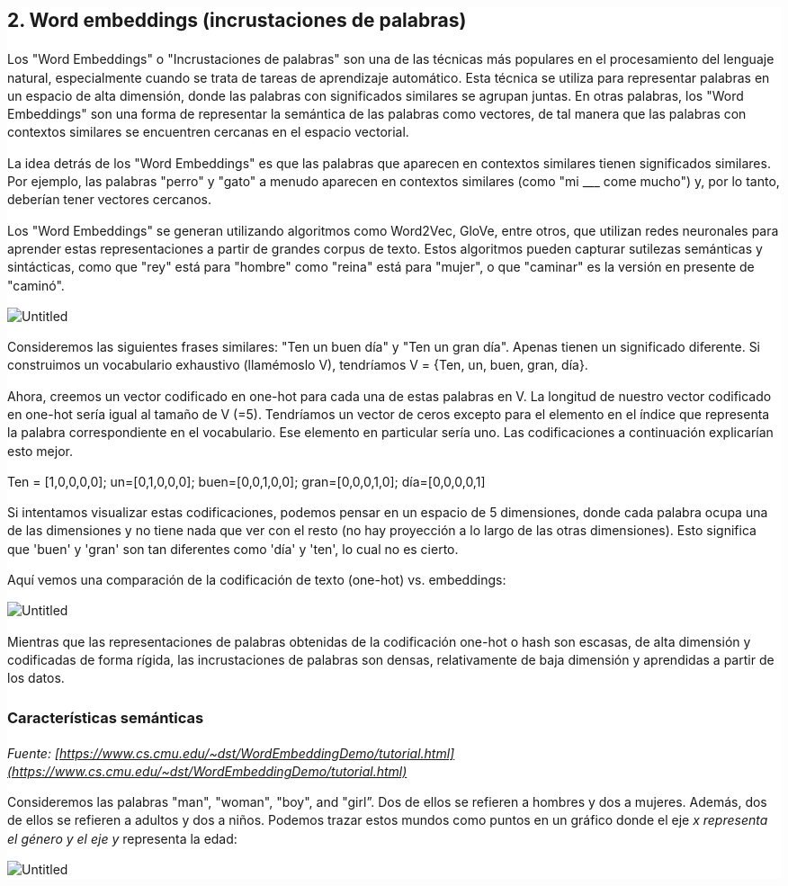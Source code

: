 ## 2. Word embeddings (incrustaciones de palabras)

Los "Word Embeddings" o "Incrustaciones de palabras" son una de las técnicas más populares en el procesamiento del lenguaje natural, especialmente cuando se trata de tareas de aprendizaje automático. Esta técnica se utiliza para representar palabras en un espacio de alta dimensión, donde las palabras con significados similares se agrupan juntas. En otras palabras, los "Word Embeddings" son una forma de representar la semántica de las palabras como vectores, de tal manera que las palabras con contextos similares se encuentren cercanas en el espacio vectorial.

La idea detrás de los "Word Embeddings" es que las palabras que aparecen en contextos similares tienen significados similares. Por ejemplo, las palabras "perro" y "gato" a menudo aparecen en contextos similares (como "mi ___ come mucho") y, por lo tanto, deberían tener vectores cercanos.

Los "Word Embeddings" se generan utilizando algoritmos como Word2Vec, GloVe, entre otros, que utilizan redes neuronales para aprender estas representaciones a partir de grandes corpus de texto. Estos algoritmos pueden capturar sutilezas semánticas y sintácticas, como que "rey" está para "hombre" como "reina" está para "mujer", o que "caminar" es la versión en presente de "caminó".

![Untitled](Unidad%202%20-%20Representacio%CC%81n%20Vectorial%20de%20Texto%206ad0dcf3b18a447e8b2989b325b57d3f/Untitled%2010.png)

Consideremos las siguientes frases similares: "Ten un buen día" y "Ten un gran día". Apenas tienen un significado diferente. Si construimos un vocabulario exhaustivo (llamémoslo V), tendríamos V = {Ten, un, buen, gran, día}.

Ahora, creemos un vector codificado en one-hot para cada una de estas palabras en V. La longitud de nuestro vector codificado en one-hot sería igual al tamaño de V (=5). Tendríamos un vector de ceros excepto para el elemento en el índice que representa la palabra correspondiente en el vocabulario. Ese elemento en particular sería uno. Las codificaciones a continuación explicarían esto mejor.

Ten = [1,0,0,0,0]; un=[0,1,0,0,0]; buen=[0,0,1,0,0]; gran=[0,0,0,1,0]; día=[0,0,0,0,1]

Si intentamos visualizar estas codificaciones, podemos pensar en un espacio de 5 dimensiones, donde cada palabra ocupa una de las dimensiones y no tiene nada que ver con el resto (no hay proyección a lo largo de las otras dimensiones). Esto significa que 'buen' y 'gran' son tan diferentes como 'día' y 'ten', lo cual no es cierto.

Aquí vemos una comparación de la codificación de texto (one-hot) vs. embeddings:

![Untitled](Unidad%202%20-%20Representacio%CC%81n%20Vectorial%20de%20Texto%206ad0dcf3b18a447e8b2989b325b57d3f/Untitled%2011.png)

Mientras que las representaciones de palabras obtenidas de la codificación one-hot o hash son escasas, de alta dimensión y codificadas de forma rígida, las incrustaciones de palabras son densas, relativamente de baja dimensión y aprendidas a partir de los datos.

### C**aracterísticas semánticas**

*Fuente: [https://www.cs.cmu.edu/~dst/WordEmbeddingDemo/tutorial.html](https://www.cs.cmu.edu/~dst/WordEmbeddingDemo/tutorial.html)*

Consideremos las palabras "man", "woman", "boy", and "girl”. Dos de ellos se refieren a hombres y dos a mujeres. Además, dos de ellos se refieren a adultos y dos a niños. Podemos trazar estos mundos como puntos en un gráfico donde el eje *x representa el género y el eje y* representa la edad:

![Untitled](Unidad%202%20-%20Representacio%CC%81n%20Vectorial%20de%20Texto%206ad0dcf3b18a447e8b2989b325b57d3f/Untitled%2012.png)
